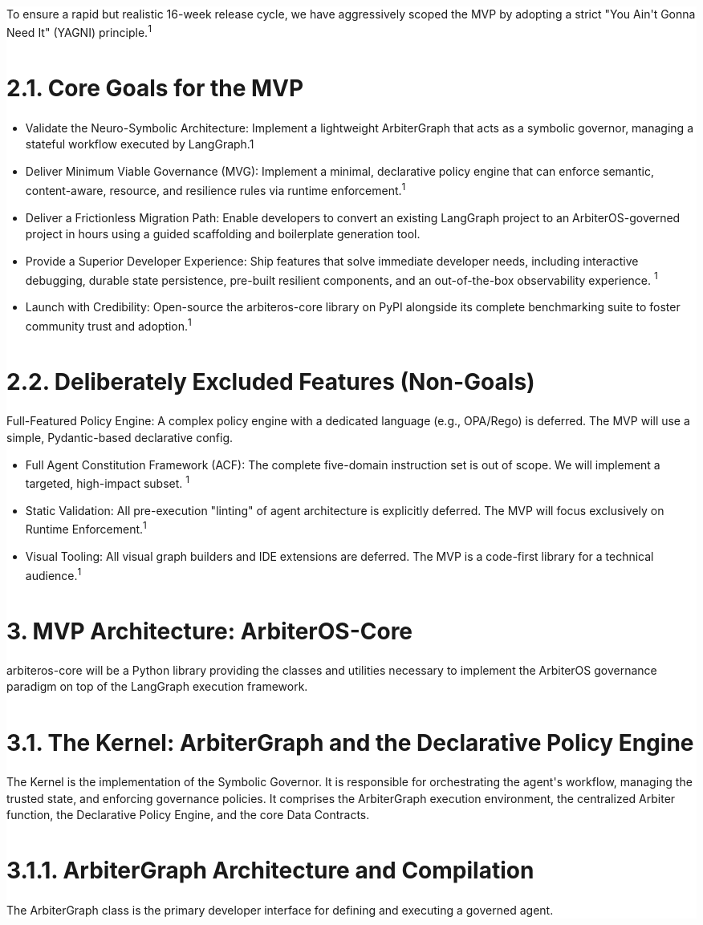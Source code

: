 To ensure a rapid but realistic 16-week release cycle, we have aggressively scoped the MVP by adopting a strict "You Ain't Gonna Need It" (YAGNI) principle.<sup>1</sup>

# 2.1. Core Goals for the MVP

- Validate the Neuro-Symbolic Architecture: Implement a lightweight ArbiterGraph that acts as a symbolic governor, managing a stateful workflow executed by LangGraph.1  
- Deliver Minimum Viable Governance (MVG): Implement a minimal, declarative policy engine that can enforce semantic, content-aware, resource, and resilience rules via runtime enforcement.<sup>1</sup>  
- Deliver a Frictionless Migration Path: Enable developers to convert an existing LangGraph project to an ArbiterOS-governed project in hours using a guided scaffolding and boilerplate generation tool.

- Provide a Superior Developer Experience: Ship features that solve immediate developer needs, including interactive debugging, durable state persistence, pre-built resilient components, and an out-of-the-box observability experience. $^{1}$

- Launch with Credibility: Open-source the arbiteros-core library on PyPI alongside its complete benchmarking suite to foster community trust and adoption.<sup>1</sup>

# 2.2. Deliberately Excluded Features (Non-Goals)

Full-Featured Policy Engine: A complex policy engine with a dedicated language (e.g., OPA/Rego) is deferred. The MVP will use a simple, Pydantic-based declarative config.

- Full Agent Constitution Framework (ACF): The complete five-domain instruction set is out of scope. We will implement a targeted, high-impact subset. $^1$

- Static Validation: All pre-execution "linting" of agent architecture is explicitly deferred. The MVP will focus exclusively on Runtime Enforcement.<sup>1</sup>

- Visual Tooling: All visual graph builders and IDE extensions are deferred. The MVP is a code-first library for a technical audience.<sup>1</sup>

# 3. MVP Architecture: ArbiterOS-Core

arbiteros-core will be a Python library providing the classes and utilities necessary to implement the ArbiterOS governance paradigm on top of the LangGraph execution framework.

# 3.1. The Kernel: ArbiterGraph and the Declarative Policy Engine

The Kernel is the implementation of the Symbolic Governor. It is responsible for orchestrating the agent's workflow, managing the trusted state, and enforcing governance policies. It comprises the ArbiterGraph execution environment, the centralized Arbiter function, the Declarative Policy Engine, and the core Data Contracts.

# 3.1.1. ArbiterGraph Architecture and Compilation

The ArbiterGraph class is the primary developer interface for defining and executing a governed agent.

